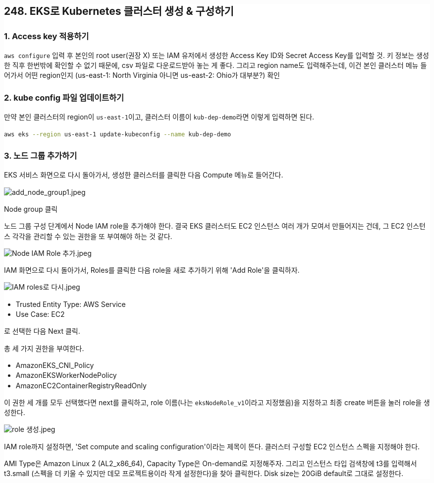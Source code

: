 
## 248. EKS로 Kubernetes 클러스터 생성 & 구성하기

### 1. Access key 적용하기
`aws configure` 입력 후 본인의 root user(권장 X) 또는 IAM 유저에서 생성한 Access Key ID와 Secret Access Key를 입력할 것. 키 정보는 생성한 직후 한번밖에 확인할 수 없기 때문에, csv 파일로 다운로드받아 놓는 게 좋다.
그리고 region name도 입력해주는데, 이건 본인 클러스터 메뉴 들어가서 어떤 region인지 (us-east-1: North Virginia 아니면 us-east-2: Ohio가 대부분?) 확인

### 2. kube config 파일 업데이트하기

만약 본인 클러스터의 region이 `us-east-1`이고, 클러스터 이름이 `kub-dep-demo`라면 이렇게 입력하면 된다.

```bash
aws eks --region us-east-1 update-kubeconfig --name kub-dep-demo
```


### 3. 노드 그룹 추가하기

EKS 서비스 화면으로 다시 돌아가서, 생성한 클러스터를 클릭한 다음 Compute 메뉴로 들어간다.

![add_node_group1.jpeg](https://github.com/doku-study/doku-study/assets/36873797/0584b4d5-19ed-4c95-ad28-331116d50711)

Node group 클릭

노드 그룹 구성 단계에서 Node IAM role을 추가해야 한다.
결국 EKS 클러스터도 EC2 인스턴스 여러 개가 모여서 만들어지는 건데, 그 EC2 인스턴스 각각을 관리할 수 있는 권한을 또 부여해야 하는 것 같다.

![Node IAM Role 추가.jpeg](https://github.com/doku-study/doku-study/assets/36873797/b52c53de-8a06-4dc0-a100-c7c68ac2263b)


IAM 화면으로 다시 돌아가서, Roles를 클릭한 다음 role을 새로 추가하기 위해 'Add Role'을 클릭하자.

![IAM roles로 다시.jpeg](https://github.com/doku-study/doku-study/assets/36873797/94594e9f-e518-4555-a839-124c88081edc)

- Trusted Entity Type: AWS Service
- Use Case: EC2

로 선택한 다음 Next 클릭.

총 세 가지 권한을 부여한다.

- AmazonEKS_CNI_Policy
- AmazonEKSWorkerNodePolicy
- AmazonEC2ContainerRegistryReadOnly

 이 권한 세 개를 모두 선택했다면 next를 클릭하고, role 이름(나는 `eksNodeRole_v1`이라고 지정했음)을 지정하고 최종 create 버튼을 눌러 role을 생성한다.

![role 생성.jpeg](https://github.com/doku-study/doku-study/assets/36873797/708d9c97-6516-481b-8c43-0690f318bf50)


IAM role까지 설정하면, 'Set compute and scaling configuration'이라는 제목이 뜬다. 클러스터 구성할 EC2 인스턴스 스펙을 지정해야 한다.

AMI Type은 Amazon Linux 2 (AL2_x86_64), Capacity Type은 On-demand로 지정해주자.
그리고 인스턴스 타입 검색창에 t3를 입력해서 t3.small (스펙을 더 키울 수 있지만 데모 프로젝트용이라 작게 설정한다)을 찾아 클릭한다.
Disk size는 20GiB default로 그대로 설정한다.
